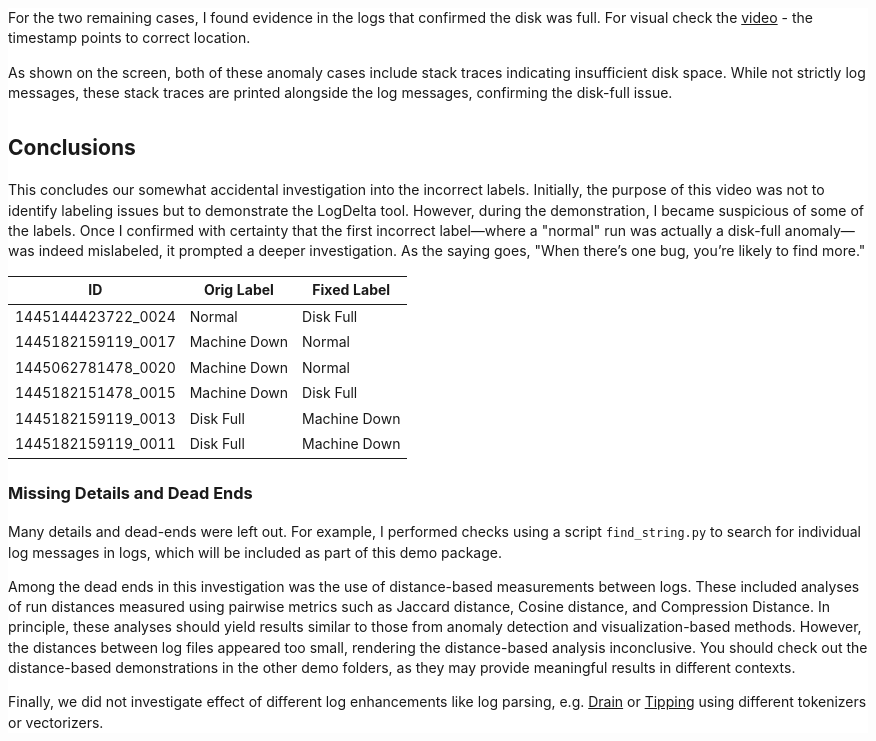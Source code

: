 For the two remaining cases, I found evidence in the logs that confirmed the disk was full. For visual check the [video](https://youtu.be/2GWZob7K5h0?t=376) - the timestamp points to correct location. 

As shown on the screen, both of these anomaly cases include stack traces indicating insufficient disk space. While not strictly log messages, these stack traces are printed alongside the log messages, confirming the disk-full issue. 

## Conclusions 
This concludes our somewhat accidental investigation into the incorrect labels. Initially, the purpose of this video was not to identify labeling issues but to demonstrate the LogDelta tool. However, during the demonstration, I became suspicious of some of the labels. Once I confirmed with certainty that the first incorrect label—where a "normal" run was actually a disk-full anomaly—was indeed mislabeled, it prompted a deeper investigation. As the saying goes, "When there’s one bug, you’re likely to find more."


| ID                 | Orig Label    | Fixed Label    |
|--------------------|---------------|----------------|
| 1445144423722_0024 | Normal        | Disk Full      |
| 1445182159119_0017 | Machine Down  | Normal         |
| 1445062781478_0020 | Machine Down  | Normal         |
| 1445182151478_0015 | Machine Down  | Disk Full      |
| 1445182159119_0013 | Disk Full     | Machine Down   |
| 1445182159119_0011 | Disk Full     | Machine Down   |


### Missing Details and Dead Ends
Many details and dead-ends were left out. For example, I performed checks using a script `find_string.py` to search for individual log messages in logs, which will be included as part of this demo package. 

Among the dead ends in this investigation was the use of distance-based measurements between logs. These included analyses of run distances measured using pairwise metrics such as Jaccard distance, Cosine distance, and Compression Distance. In principle, these analyses should yield results similar to those from anomaly detection and visualization-based methods. However, the distances between log files appeared too small, rendering the distance-based analysis inconclusive. You should check out the distance-based demonstrations in the other demo folders, as they may provide meaningful results in different contexts.

Finally, we did not investigate effect of different log enhancements like log parsing, e.g. [Drain](https://github.com/logpai/Drain3) or [Tipping](https://github.com/shshemi/tipping) using different tokenizers or vectorizers. 